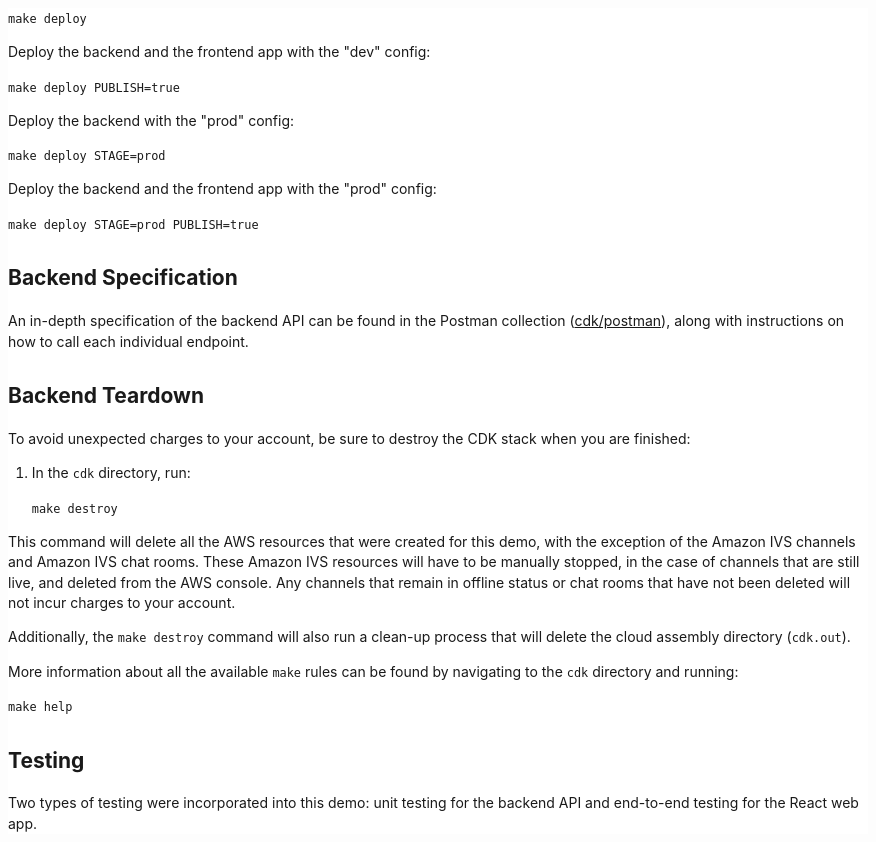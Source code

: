 ```shell
make deploy
```

Deploy the backend and the frontend app with the "dev" config:

```shell
make deploy PUBLISH=true
```

Deploy the backend with the "prod" config:

```shell
make deploy STAGE=prod
```

Deploy the backend and the frontend app with the "prod" config:

```shell
make deploy STAGE=prod PUBLISH=true
```

## Backend Specification

An in-depth specification of the backend API can be found in the Postman collection ([cdk/postman](./cdk/postman)), along with instructions on how to call each individual endpoint.

## Backend Teardown

To avoid unexpected charges to your account, be sure to destroy the CDK stack when you are finished:

1. In the `cdk` directory, run:

   ```shell
   make destroy
   ```

This command will delete all the AWS resources that were created for this demo, with the exception of the Amazon IVS channels and Amazon IVS chat rooms. These Amazon IVS resources will have to be manually stopped, in the case of channels that are still live, and deleted from the AWS console. Any channels that remain in offline status or chat rooms that have not been deleted will not incur charges to your account.

Additionally, the `make destroy` command will also run a clean-up process that will delete the cloud assembly directory (`cdk.out`).

More information about all the available `make` rules can be found by navigating to the `cdk` directory and running:

```shell
make help
```

## Testing

Two types of testing were incorporated into this demo: unit testing for the backend API and end-to-end testing for the React web app.
